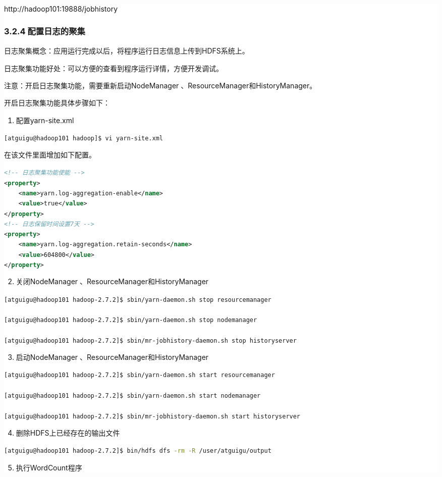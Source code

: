 http://hadoop101:19888/jobhistory

### 3.2.4 配置日志的聚集

日志聚集概念：应用运行完成以后，将程序运行日志信息上传到HDFS系统上。

日志聚集功能好处：可以方便的查看到程序运行详情，方便开发调试。

注意：开启日志聚集功能，需要重新启动NodeManager 、ResourceManager和HistoryManager。

开启日志聚集功能具体步骤如下：

1. 配置yarn-site.xml

```sh
[atguigu@hadoop101 hadoop]$ vi yarn-site.xml
```

在该文件里面增加如下配置。

```xml
<!-- 日志聚集功能使能 -->
<property>
    <name>yarn.log-aggregation-enable</name>
    <value>true</value>
</property>
<!-- 日志保留时间设置7天 -->
<property>
    <name>yarn.log-aggregation.retain-seconds</name>
    <value>604800</value>
</property>
```

2. 关闭NodeManager 、ResourceManager和HistoryManager

```sh
[atguigu@hadoop101 hadoop-2.7.2]$ sbin/yarn-daemon.sh stop resourcemanager

[atguigu@hadoop101 hadoop-2.7.2]$ sbin/yarn-daemon.sh stop nodemanager

[atguigu@hadoop101 hadoop-2.7.2]$ sbin/mr-jobhistory-daemon.sh stop historyserver
```

3. 启动NodeManager 、ResourceManager和HistoryManager

```sh
[atguigu@hadoop101 hadoop-2.7.2]$ sbin/yarn-daemon.sh start resourcemanager

[atguigu@hadoop101 hadoop-2.7.2]$ sbin/yarn-daemon.sh start nodemanager

[atguigu@hadoop101 hadoop-2.7.2]$ sbin/mr-jobhistory-daemon.sh start historyserver
```

4. 删除HDFS上已经存在的输出文件

```sh
[atguigu@hadoop101 hadoop-2.7.2]$ bin/hdfs dfs -rm -R /user/atguigu/output
```

5. 执行WordCount程序
